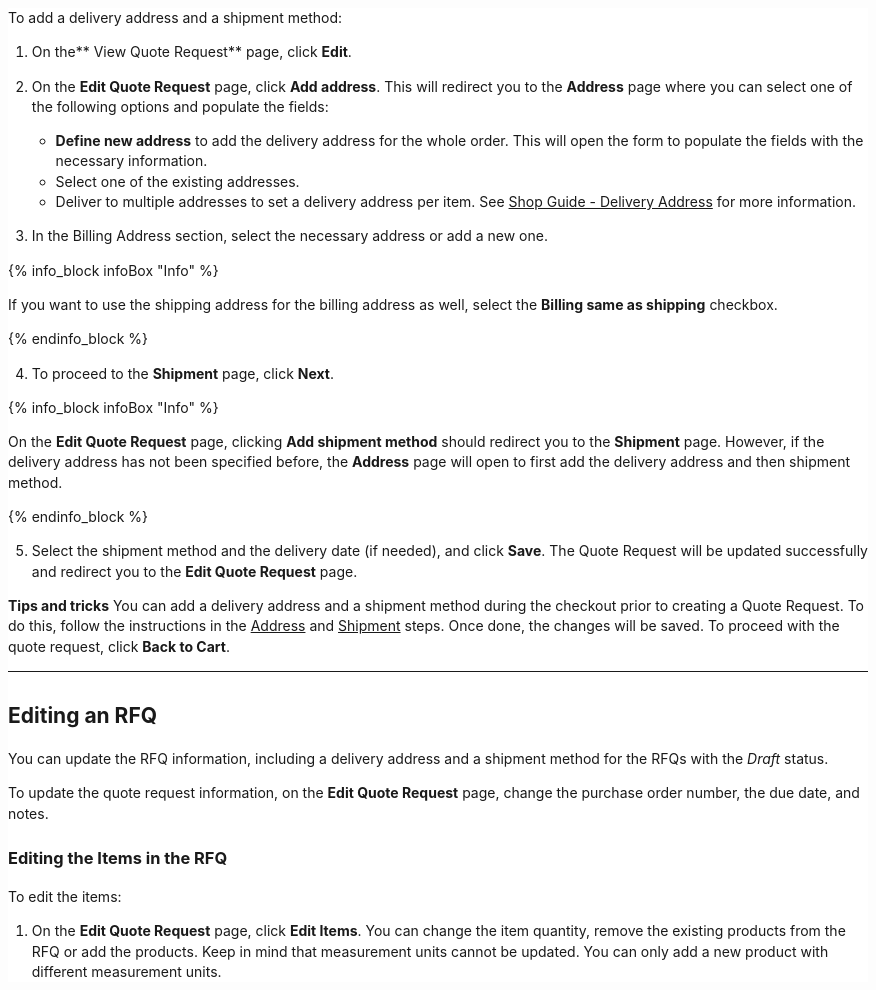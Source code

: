 To add a delivery address and a shipment method:

1. On the** View Quote Request** page, click **Edit**.

2. On the **Edit Quote Request** page, click **Add address**. This will redirect you to the **Address** page where you can select one of the following options and populate the fields:
    * **Define new address** to add the delivery address for the whole order. This will open the form to populate the fields with the necessary information.
    * Select one of the existing addresses.
    * Deliver to multiple addresses to set a delivery address per item. See [Shop Guide - Delivery Address](/docs/scos/user/shop-user-guides/{{page.version}}/shop-guide-checkout/shop-guide-address-step.html) for more information.

3. In the Billing Address section, select the necessary address or add a new one.

{% info_block infoBox "Info" %}

If you want to use the shipping address for the billing address as well, select the **Billing same as shipping** checkbox.

{% endinfo_block %}

4. To proceed to the **Shipment** page, click **Next**.

{% info_block infoBox "Info" %}

On the **Edit Quote Request** page, clicking **Add shipment method** should redirect you to the **Shipment** page. However, if the delivery address has not been specified before, the **Address** page will open to first add the delivery address and then shipment method.

{% endinfo_block %}

5. Select the shipment method and the delivery date (if needed), and click **Save**. The Quote Request will be updated successfully and redirect you to the **Edit Quote Request** page.

**Tips and tricks**
You can add a delivery address and a shipment method during the checkout prior to creating a Quote Request. To do this, follow the instructions in the [Address](/docs/scos/user/shop-user-guides/{{page.version}}/shop-guide-checkout/shop-guide-address-step.html) and [Shipment](/docs/scos/user/shop-user-guides/{{page.version}}/shop-guide-checkout/shop-guide-shipment-step.html) steps. Once done, the changes will be saved. To proceed with the quote request, click **Back to Cart**.
___

## Editing an RFQ
You can update the RFQ information, including a delivery address and a shipment method for the RFQs with the *Draft* status.

To update the quote request information, on the **Edit Quote Request** page, change the purchase order number, the due date, and notes.

### Editing the Items in the RFQ
To edit the items:

1. On the **Edit Quote Request** page, click **Edit Items**.
You can change the item quantity, remove the existing products from the RFQ or add the products.
Keep in mind that measurement units cannot be updated. You can only add a new product with different measurement units.
